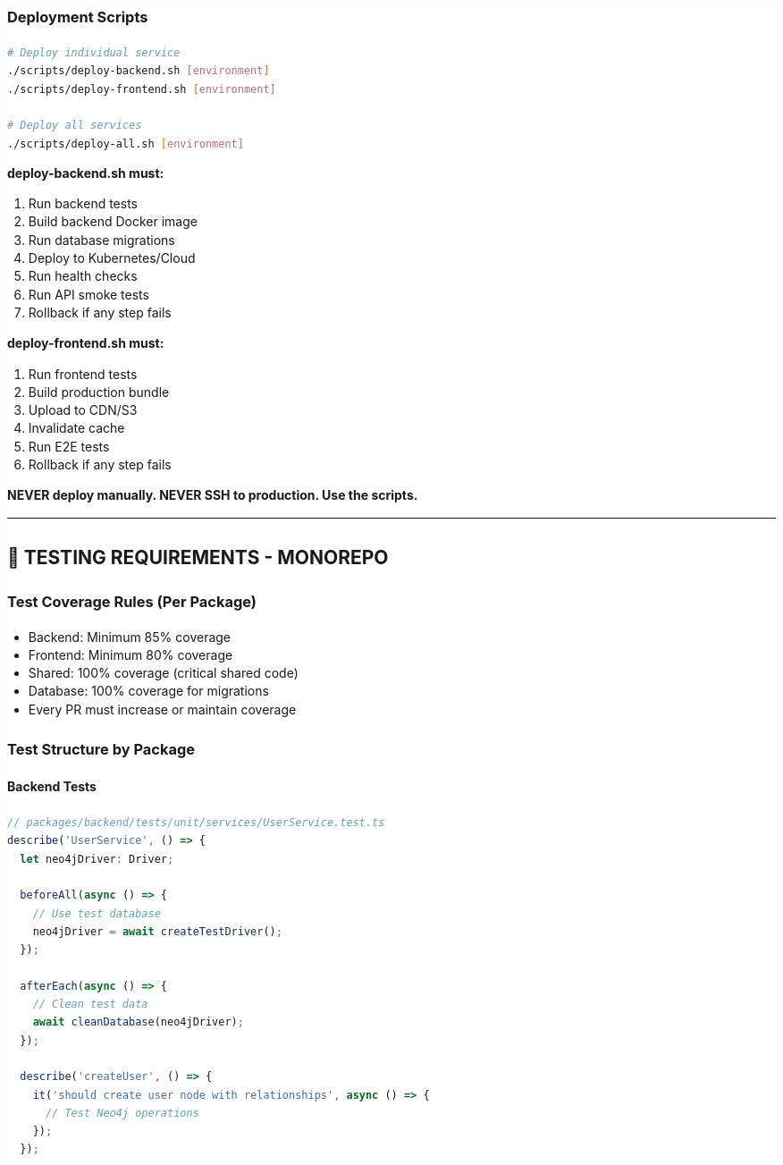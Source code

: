 ### Deployment Scripts

```bash
# Deploy individual service
./scripts/deploy-backend.sh [environment]
./scripts/deploy-frontend.sh [environment]

# Deploy all services
./scripts/deploy-all.sh [environment]
```

**deploy-backend.sh must:**
1. Run backend tests
2. Build backend Docker image
3. Run database migrations
4. Deploy to Kubernetes/Cloud
5. Run health checks
6. Run API smoke tests
7. Rollback if any step fails

**deploy-frontend.sh must:**
1. Run frontend tests
2. Build production bundle
3. Upload to CDN/S3
4. Invalidate cache
5. Run E2E tests
6. Rollback if any step fails

**NEVER deploy manually. NEVER SSH to production. Use the scripts.**

---

## 🧪 TESTING REQUIREMENTS - MONOREPO

### Test Coverage Rules (Per Package)
- Backend: Minimum 85% coverage
- Frontend: Minimum 80% coverage
- Shared: 100% coverage (critical shared code)
- Database: 100% coverage for migrations
- Every PR must increase or maintain coverage

### Test Structure by Package

#### Backend Tests
```typescript
// packages/backend/tests/unit/services/UserService.test.ts
describe('UserService', () => {
  let neo4jDriver: Driver;
  
  beforeAll(async () => {
    // Use test database
    neo4jDriver = await createTestDriver();
  });
  
  afterEach(async () => {
    // Clean test data
    await cleanDatabase(neo4jDriver);
  });
  
  describe('createUser', () => {
    it('should create user node with relationships', async () => {
      // Test Neo4j operations
    });
  });
```
